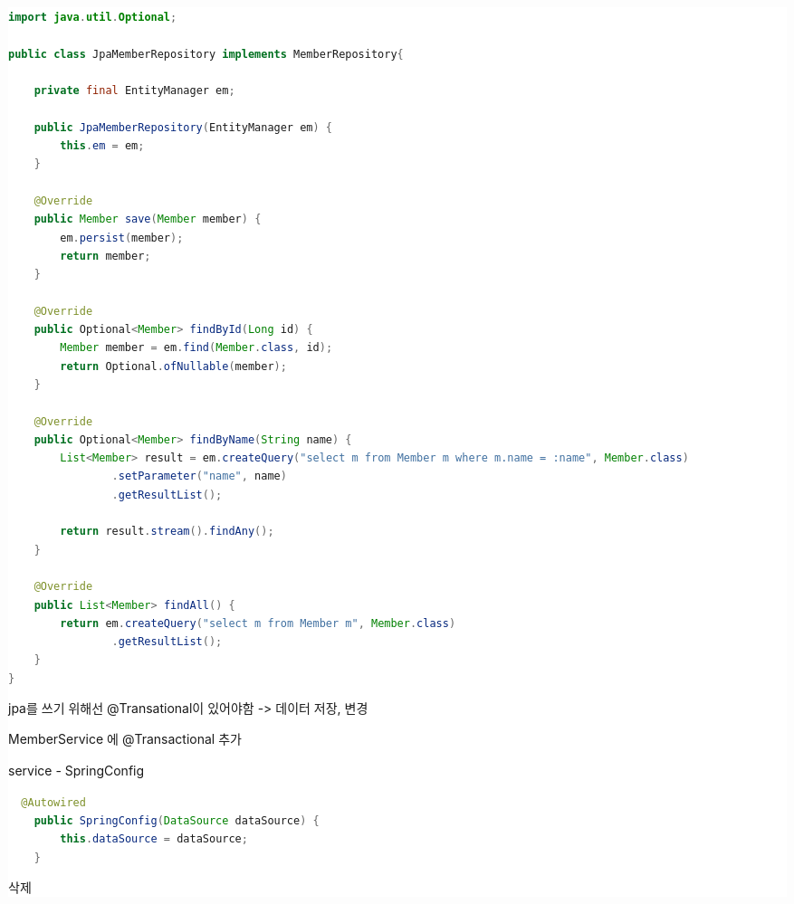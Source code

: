 ```java
import java.util.Optional;

public class JpaMemberRepository implements MemberRepository{

    private final EntityManager em;

    public JpaMemberRepository(EntityManager em) {
        this.em = em;
    }

    @Override
    public Member save(Member member) {
        em.persist(member);
        return member;
    }

    @Override
    public Optional<Member> findById(Long id) {
        Member member = em.find(Member.class, id);
        return Optional.ofNullable(member);
    }

    @Override
    public Optional<Member> findByName(String name) {
        List<Member> result = em.createQuery("select m from Member m where m.name = :name", Member.class)
                .setParameter("name", name)
                .getResultList();

        return result.stream().findAny();
    }

    @Override
    public List<Member> findAll() {
        return em.createQuery("select m from Member m", Member.class)
                .getResultList();
    }
}
```

jpa를 쓰기 위해선 @Transational이 있어야함
-> 데이터 저장, 변경

MemberService 에 @Transactional 추가

service - SpringConfig

```java
  @Autowired
    public SpringConfig(DataSource dataSource) {
        this.dataSource = dataSource;
    }
```
삭제
